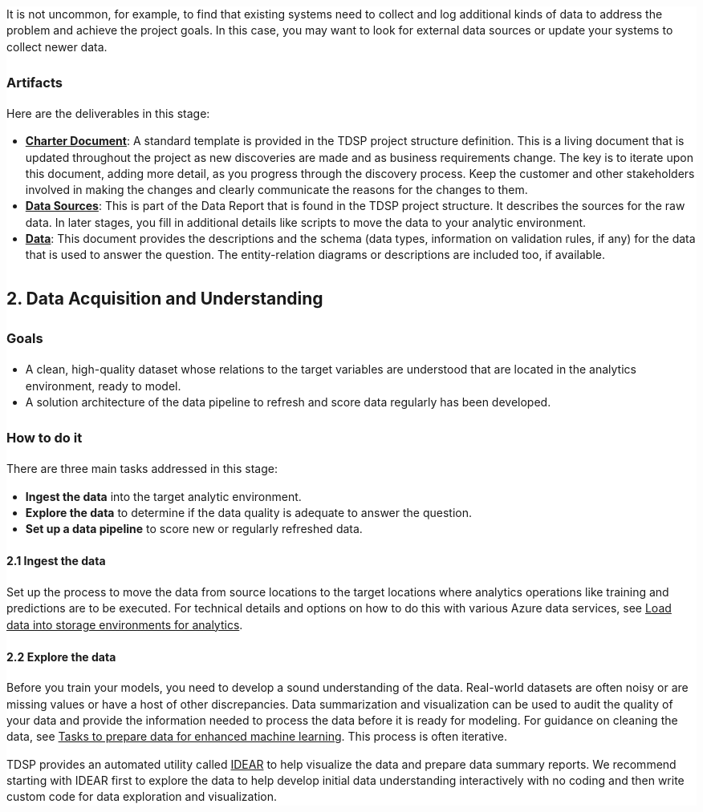 It is not uncommon, for example, to find that existing systems need to collect and log additional kinds of data to address the problem and achieve the project goals. In this case, you may want to look for external data sources or update your systems to collect newer data.

### Artifacts
Here are the deliverables in this stage:

* [**Charter Document**](https://github.com/Azure/Azure-TDSP-ProjectTemplate/blob/master/Docs/Project/Charter.md): A standard template is provided in the TDSP project structure definition. This is a living document that is updated throughout the project as new discoveries are made and as business requirements change. The key is to iterate upon this document, adding more detail, as you progress through the discovery process. Keep the customer and other stakeholders involved in making the changes and clearly communicate the reasons for the changes to them.  
* [**Data Sources**](https://github.com/Azure/Azure-TDSP-ProjectTemplate/blob/master/Docs/DataReport/Data%20Defintion.md#raw-data-sources): This is part of the Data Report that is found in the TDSP project structure. It describes the sources for the raw data. In later stages, you fill in additional details like scripts to move the data to your analytic environment.  
* [**Data**](https://github.com/Azure/Azure-TDSP-ProjectTemplate/tree/master/Docs/DataDictionaries): This document provides the descriptions and the schema (data types, information on validation rules, if any) for the data that is used to answer the question. The entity-relation diagrams or descriptions are included too, if available.

## 2. Data Acquisition and Understanding
### Goals
* A clean, high-quality dataset whose relations to the target variables are understood that are located in the analytics environment, ready to model.
* A solution architecture of the data pipeline to refresh and score data regularly has been developed.

### How to do it
There are three main tasks addressed in this stage:

* **Ingest the data** into the target analytic environment.
* **Explore the data** to determine if the data quality is adequate to answer the question. 
* **Set up a data pipeline** to score new or regularly refreshed data.

#### 2.1 Ingest the data
Set up the process to move the data from source locations to the target locations where analytics operations like training and predictions are to be executed. For technical details and options on how to do this with various Azure data services, see [Load data into storage environments for analytics](machine-learning-data-science-ingest-data.md). 

#### 2.2 Explore the data
Before you train your models, you need to develop a sound understanding of the data. Real-world datasets are often noisy or are missing values or have a host of other discrepancies. Data summarization and visualization can be used to audit the quality of your data and provide the information needed to process the data before it is ready for modeling. For guidance on cleaning the data, see [Tasks to prepare data for enhanced machine learning](machine-learning-data-science-prepare-data.md). This process is often iterative. 

TDSP provides an automated utility called [IDEAR](https://github.com/Azure/Azure-TDSP-Utilities/blob/master/DataScienceUtilities/DataReport-Utils) to help visualize the data and prepare data summary reports. We recommend starting with IDEAR first to explore the data to help develop initial data understanding interactively with no coding and then write custom code for data exploration and visualization. 
